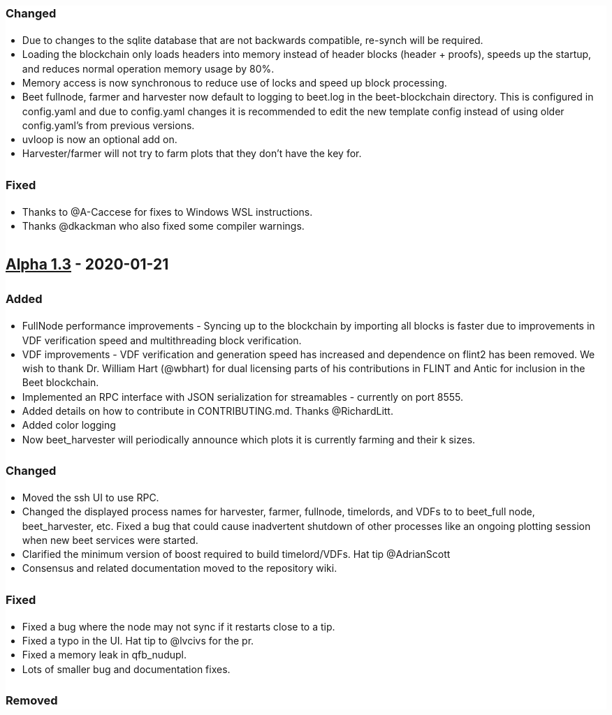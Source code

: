 ### Changed

- Due to changes to the sqlite database that are not backwards compatible, re-synch will be required.
- Loading the blockchain only loads headers into memory instead of header blocks (header + proofs), speeds up the startup, and reduces normal operation memory usage by 80%.
- Memory access is now synchronous to reduce use of locks and speed up block processing.
- Beet fullnode, farmer and harvester now default to logging to beet.log in the beet-blockchain directory. This is configured in config.yaml and due to config.yaml changes it is recommended to edit the new template config instead of using older config.yaml’s from previous versions.
- uvloop is now an optional add on.
- Harvester/farmer will not try to farm plots that they don’t have the key for.

### Fixed

- Thanks to @A-Caccese for fixes to Windows WSL instructions.
- Thanks @dkackman who also fixed some compiler warnings.

## [Alpha 1.3] - 2020-01-21

### Added

- FullNode performance improvements - Syncing up to the blockchain by importing all blocks is faster due to improvements in VDF verification speed and multithreading block verification.
- VDF improvements - VDF verification and generation speed has increased and dependence on flint2 has been removed. We wish to thank Dr. William Hart (@wbhart) for dual licensing parts of his contributions in FLINT and Antic for inclusion in the Beet blockchain.
- Implemented an RPC interface with JSON serialization for streamables - currently on port 8555.
- Added details on how to contribute in CONTRIBUTING.md. Thanks @RichardLitt.
- Added color logging
- Now beet_harvester will periodically announce which plots it is currently farming and their k sizes.

### Changed

- Moved the ssh UI to use RPC.
- Changed the displayed process names for harvester, farmer, fullnode, timelords, and VDFs to to beet_full node, beet_harvester, etc. Fixed a bug that could cause inadvertent shutdown of other processes like an ongoing plotting session when new beet services were started.
- Clarified the minimum version of boost required to build timelord/VDFs. Hat tip @AdrianScott
- Consensus and related documentation moved to the repository wiki.

### Fixed

- Fixed a bug where the node may not sync if it restarts close to a tip.
- Fixed a typo in the UI. Hat tip to @lvcivs for the pr.
- Fixed a memory leak in qfb_nudupl.
- Lots of smaller bug and documentation fixes.

### Removed


[unreleased]: https://github.com/Beet-Network/beet-blockchain/compare/1.0beta5...dev
[1.0beta5]: https://github.com/Beet-Network/beet-blockchain/compare/1.0beta4...1.0beta5
[1.0beta4]: https://github.com/Beet-Network/beet-blockchain/compare/1.0beta3...1.0beta4
[1.0beta3]: https://github.com/Beet-Network/beet-blockchain/compare/1.0beta2...1.0beta3
[1.0beta2]: https://github.com/Beet-Network/beet-blockchain/compare/1.0beta1...1.0beta2
[1.0beta1]: https://github.com/Beet-Network/beet-blockchain/compare/alpha-1.5.1...1.0beta1
[alpha 1.5.1]: https://github.com/Beet-Network/beet-blockchain/compare/alpha-1.5...alpha-1.5.1
[alpha 1.5]: https://github.com/Beet-Network/beet-blockchain/compare/alpha-1.4.1...alpha-1.5
[alpha 1.4.1]: https://github.com/Beet-Network/beet-blockchain/compare/alpha-1.4...alpha-1.4.1
[alpha 1.4]: https://github.com/Beet-Network/beet-blockchain/compare/alpha-1.3...alpha-1.4
[alpha 1.3]: https://github.com/Beet-Network/beet-blockchain/compare/alpha-1.2...alpha-1.3
[alpha 1.2]: https://github.com/Beet-Network/beet-blockchain/compare/alpha-1.1.1...alpha-1.2
[alpha 1.1.1]: https://github.com/Beet-Network/beet-blockchain/compare/alpha-1.1...alpha-1.1.1
[alpha 1.1]: https://github.com/Beet-Network/beet-blockchain/compare/alpha-1.0...alpha-1.1
[alpha 1.0]: https://github.com/Beet-Network/beet-blockchain/releases/tag/Alpha-1.0